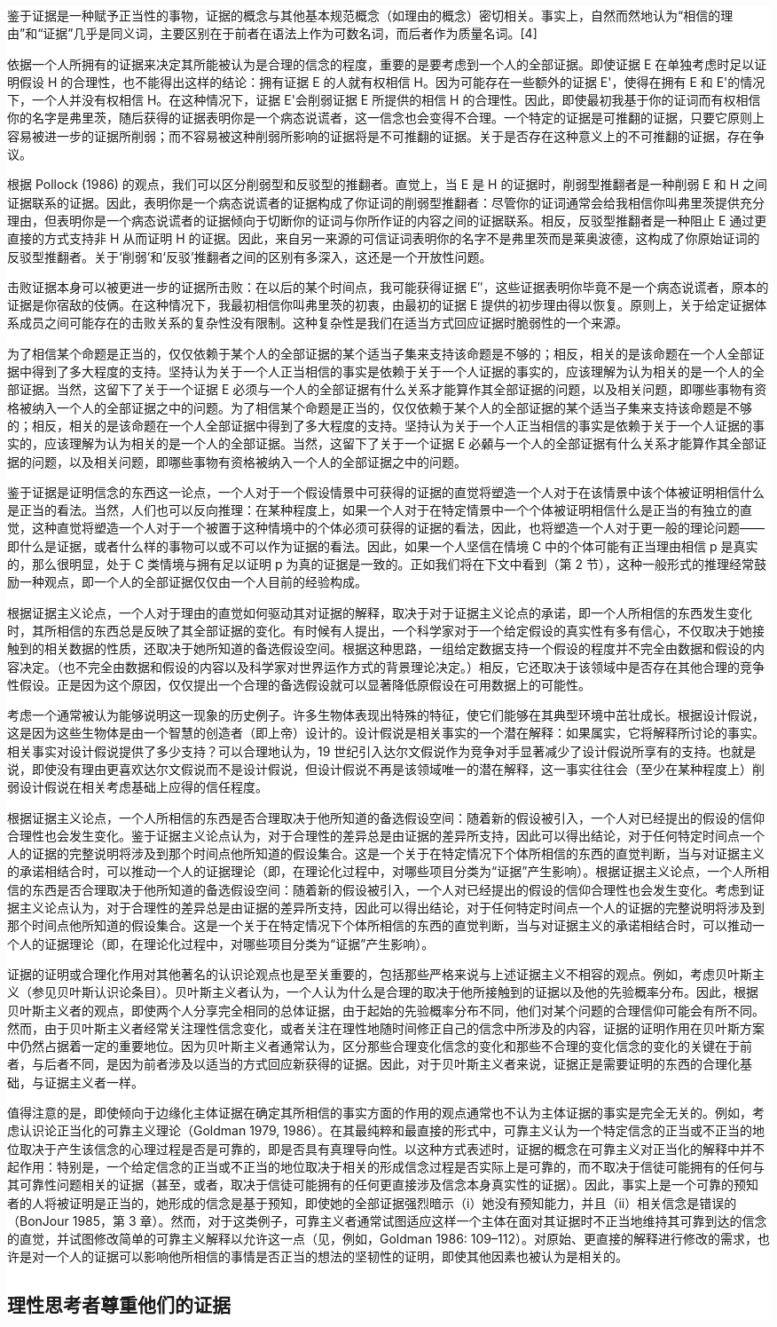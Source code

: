 鉴于证据是一种赋予正当性的事物，证据的概念与其他基本规范概念（如理由的概念）密切相关。事实上，自然而然地认为“相信的理由”和“证据”几乎是同义词，主要区别在于前者在语法上作为可数名词，而后者作为质量名词。[4]

依据一个人所拥有的证据来决定其所能被认为是合理的信念的程度，重要的是要考虑到一个人的全部证据。即使证据 E 在单独考虑时足以证明假设 H 的合理性，也不能得出这样的结论：拥有证据 E 的人就有权相信 H。因为可能存在一些额外的证据 E'，使得在拥有 E 和 E'的情况下，一个人并没有权相信 H。在这种情况下，证据 E'会削弱证据 E 所提供的相信 H 的合理性。因此，即使最初我基于你的证词而有权相信你的名字是弗里茨，随后获得的证据表明你是一个病态说谎者，这一信念也会变得不合理。一个特定的证据是可推翻的证据，只要它原则上容易被进一步的证据所削弱；而不容易被这种削弱所影响的证据将是不可推翻的证据。关于是否存在这种意义上的不可推翻的证据，存在争议。

根据 Pollock (1986) 的观点，我们可以区分削弱型和反驳型的推翻者。直觉上，当 E 是 H 的证据时，削弱型推翻者是一种削弱 E 和 H 之间证据联系的证据。因此，表明你是一个病态说谎者的证据构成了你证词的削弱型推翻者：尽管你的证词通常会给我相信你叫弗里茨提供充分理由，但表明你是一个病态说谎者的证据倾向于切断你的证词与你所作证的内容之间的证据联系。相反，反驳型推翻者是一种阻止 E 通过更直接的方式支持非 H 从而证明 H 的证据。因此，来自另一来源的可信证词表明你的名字不是弗里茨而是莱奥波德，这构成了你原始证词的反驳型推翻者。关于‘削弱’和‘反驳’推翻者之间的区别有多深入，这还是一个开放性问题。

击败证据本身可以被更进一步的证据所击败：在以后的某个时间点，我可能获得证据 E″，这些证据表明你毕竟不是一个病态说谎者，原本的证据是你宿敌的伎俩。在这种情况下，我最初相信你叫弗里茨的初衷，由最初的证据 E 提供的初步理由得以恢复。原则上，关于给定证据体系成员之间可能存在的击败关系的复杂性没有限制。这种复杂性是我们在适当方式回应证据时脆弱性的一个来源。

为了相信某个命题是正当的，仅仅依赖于某个人的全部证据的某个适当子集来支持该命题是不够的；相反，相关的是该命题在一个人全部证据中得到了多大程度的支持。坚持认为关于一个人正当相信的事实是依赖于关于一个人证据的事实的，应该理解为认为相关的是一个人的全部证据。当然，这留下了关于一个证据 E 必须与一个人的全部证据有什么关系才能算作其全部证据的问题，以及相关问题，即哪些事物有资格被纳入一个人的全部证据之中的问题。为了相信某个命题是正当的，仅仅依赖于某个人的全部证据的某个适当子集来支持该命题是不够的；相反，相关的是该命题在一个人全部证据中得到了多大程度的支持。坚持认为关于一个人正当相信的事实是依赖于关于一个人证据的事实的，应该理解为认为相关的是一个人的全部证据。当然，这留下了关于一个证据 E 必顙与一个人的全部证据有什么关系才能算作其全部证据的问题，以及相关问题，即哪些事物有资格被纳入一个人的全部证据之中的问题。

鉴于证据是证明信念的东西这一论点，一个人对于一个假设情景中可获得的证据的直觉将塑造一个人对于在该情景中该个体被证明相信什么是正当的看法。当然，人们也可以反向推理：在某种程度上，如果一个人对于在特定情景中一个个体被证明相信什么是正当的有独立的直觉，这种直觉将塑造一个人对于一个被置于这种情境中的个体必须可获得的证据的看法，因此，也将塑造一个人对于更一般的理论问题——即什么是证据，或者什么样的事物可以或不可以作为证据的看法。因此，如果一个人坚信在情境 C 中的个体可能有正当理由相信 p 是真实的，那么很明显，处于 C 类情境与拥有足以证明 p 为真的证据是一致的。正如我们将在下文中看到（第 2 节），这种一般形式的推理经常鼓励一种观点，即一个人的全部证据仅仅由一个人目前的经验构成。

根据证据主义论点，一个人对于理由的直觉如何驱动其对证据的解释，取决于对于证据主义论点的承诺，即一个人所相信的东西发生变化时，其所相信的东西总是反映了其全部证据的变化。有时候有人提出，一个科学家对于一个给定假设的真实性有多有信心，不仅取决于她接触到的相关数据的性质，还取决于她所知道的备选假设空间。根据这种思路，一组给定数据支持一个假设的程度并不完全由数据和假设的内容决定。（也不完全由数据和假设的内容以及科学家对世界运作方式的背景理论决定。）相反，它还取决于该领域中是否存在其他合理的竞争性假设。正是因为这个原因，仅仅提出一个合理的备选假设就可以显著降低原假设在可用数据上的可能性。

考虑一个通常被认为能够说明这一现象的历史例子。许多生物体表现出特殊的特征，使它们能够在其典型环境中茁壮成长。根据设计假说，这是因为这些生物体是由一个智慧的创造者（即上帝）设计的。设计假说是相关事实的一个潜在解释：如果属实，它将解释所讨论的事实。相关事实对设计假说提供了多少支持？可以合理地认为，19 世纪引入达尔文假说作为竞争对手显著减少了设计假说所享有的支持。也就是说，即使没有理由更喜欢达尔文假说而不是设计假说，但设计假说不再是该领域唯一的潜在解释，这一事实往往会（至少在某种程度上）削弱设计假说在相关考虑基础上应得的信任程度。

根据证据主义论点，一个人所相信的东西是否合理取决于他所知道的备选假设空间：随着新的假设被引入，一个人对已经提出的假设的信仰合理性也会发生变化。鉴于证据主义论点认为，对于合理性的差异总是由证据的差异所支持，因此可以得出结论，对于任何特定时间点一个人的证据的完整说明将涉及到那个时间点他所知道的假设集合。这是一个关于在特定情况下个体所相信的东西的直觉判断，当与对证据主义的承诺相结合时，可以推动一个人的证据理论（即，在理论化过程中，对哪些项目分类为“证据”产生影响）。根据证据主义论点，一个人所相信的东西是否合理取决于他所知道的备选假设空间：随着新的假设被引入，一个人对已经提出的假设的信仰合理性也会发生变化。考虑到证据主义论点认为，对于合理性的差异总是由证据的差异所支持，因此可以得出结论，对于任何特定时间点一个人的证据的完整说明将涉及到那个时间点他所知道的假设集合。这是一个关于在特定情况下个体所相信的东西的直觉判断，当与对证据主义的承诺相结合时，可以推动一个人的证据理论（即，在理论化过程中，对哪些项目分类为“证据”产生影响）。

证据的证明或合理化作用对其他著名的认识论观点也是至关重要的，包括那些严格来说与上述证据主义不相容的观点。例如，考虑贝叶斯主义（参见贝叶斯认识论条目）。贝叶斯主义者认为，一个人认为什么是合理的取决于他所接触到的证据以及他的先验概率分布。因此，根据贝叶斯主义者的观点，即使两个人分享完全相同的总体证据，由于起始的先验概率分布不同，他们对某个问题的合理信仰可能会有所不同。然而，由于贝叶斯主义者经常关注理性信念变化，或者关注在理性地随时间修正自己的信念中所涉及的内容，证据的证明作用在贝叶斯方案中仍然占据着一定的重要地位。因为贝叶斯主义者通常认为，区分那些合理变化信念的变化和那些不合理的变化信念的变化的关键在于前者，与后者不同，是因为前者涉及以适当的方式回应新获得的证据。因此，对于贝叶斯主义者来说，证据正是需要证明的东西的合理化基础，与证据主义者一样。

值得注意的是，即使倾向于边缘化主体证据在确定其所相信的事实方面的作用的观点通常也不认为主体证据的事实是完全无关的。例如，考虑认识论正当化的可靠主义理论（Goldman 1979, 1986）。在其最纯粹和最直接的形式中，可靠主义认为一个特定信念的正当或不正当的地位取决于产生该信念的心理过程是否是可靠的，即是否具有真理导向性。以这种方式表述时，证据的概念在可靠主义对正当化的解释中并不起作用：特别是，一个给定信念的正当或不正当的地位取决于相关的形成信念过程是否实际上是可靠的，而不取决于信徒可能拥有的任何与其可靠性问题相关的证据（甚至，或者，取决于信徒可能拥有的任何更直接涉及信念本身真实性的证据）。因此，事实上是一个可靠的预知者的人将被证明是正当的，她形成的信念是基于预知，即使她的全部证据强烈暗示（i）她没有预知能力，并且（ii）相关信念是错误的（BonJour 1985，第 3 章）。然而，对于这类例子，可靠主义者通常试图适应这样一个主体在面对其证据时不正当地维持其可靠到达的信念的直觉，并试图修改简单的可靠主义解释以允许这一点（见，例如，Goldman 1986: 109–112）。对原始、更直接的解释进行修改的需求，也许是对一个人的证据可以影响他所相信的事情是否正当的想法的坚韧性的证明，即使其他因素也被认为是相关的。

## 理性思考者尊重他们的证据
